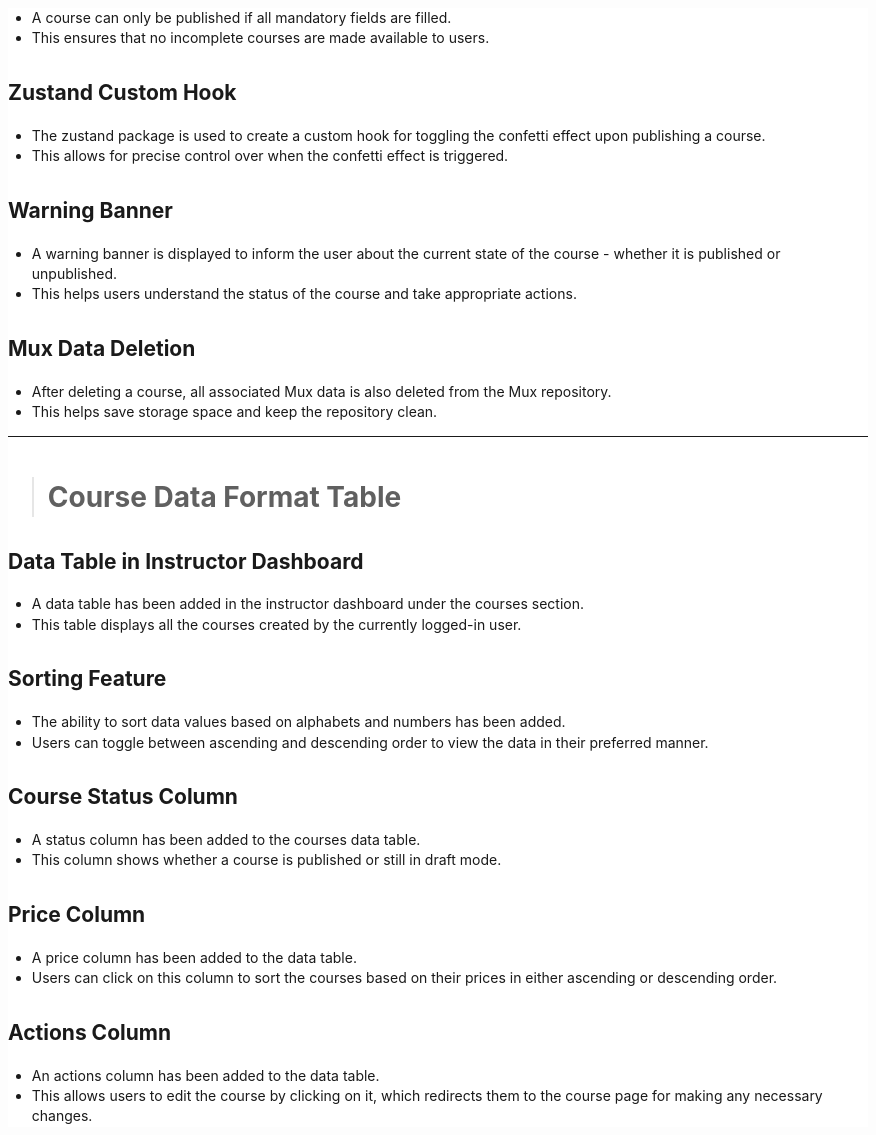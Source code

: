 - A course can only be published if all mandatory fields are filled.
- This ensures that no incomplete courses are made available to users.

## Zustand Custom Hook

- The zustand package is used to create a custom hook for toggling the confetti effect upon publishing a course.
- This allows for precise control over when the confetti effect is triggered.

## Warning Banner

- A warning banner is displayed to inform the user about the current state of the course - whether it is published or unpublished.
- This helps users understand the status of the course and take appropriate actions.

## Mux Data Deletion

- After deleting a course, all associated Mux data is also deleted from the Mux repository.
- This helps save storage space and keep the repository clean.

---

> # Course Data Format Table

## Data Table in Instructor Dashboard

- A data table has been added in the instructor dashboard under the courses section.
- This table displays all the courses created by the currently logged-in user.

## Sorting Feature

- The ability to sort data values based on alphabets and numbers has been added.
- Users can toggle between ascending and descending order to view the data in their preferred manner.

## Course Status Column

- A status column has been added to the courses data table.
- This column shows whether a course is published or still in draft mode.

## Price Column

- A price column has been added to the data table.
- Users can click on this column to sort the courses based on their prices in either ascending or descending order.

## Actions Column

- An actions column has been added to the data table.
- This allows users to edit the course by clicking on it, which redirects them to the course page for making any necessary changes.
